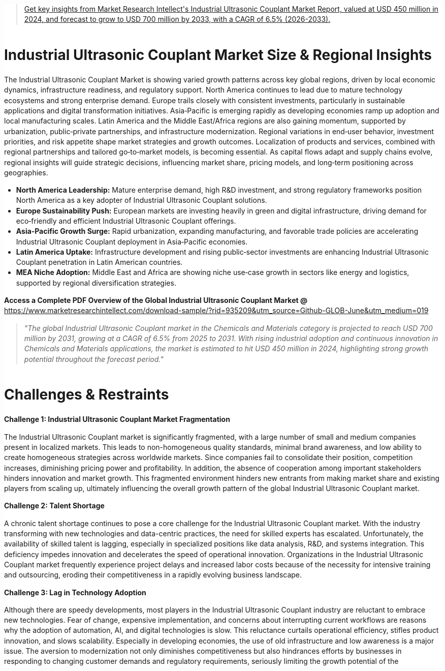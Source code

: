 <blockquote class="w-auto"><p><a href="https://www.marketresearchintellect.com/download-sample/?rid=935209&amp;utm_source=Github-GLOB-June&amp;utm_medium=019">Get key insights from Market Research Intellect's Industrial Ultrasonic Couplant Market Report, valued at USD 450 million in 2024, and forecast to grow to USD 700 million by 2033, with a CAGR of 6.5% (2026-2033).</a></p></blockquote><p><h1>Industrial Ultrasonic Couplant Market Size & Regional Insights</h1><p>The Industrial Ultrasonic Couplant Market is showing varied growth patterns across key global regions, driven by local economic dynamics, infrastructure readiness, and regulatory support. North America continues to lead due to mature technology ecosystems and strong enterprise demand. Europe trails closely with consistent investments, particularly in sustainable applications and digital transformation initiatives. Asia‑Pacific is emerging rapidly as developing economies ramp up adoption and local manufacturing scales. Latin America and the Middle East/Africa regions are also gaining momentum, supported by urbanization, public‑private partnerships, and infrastructure modernization. Regional variations in end‑user behavior, investment priorities, and risk appetite shape market strategies and growth outcomes. Localization of products and services, combined with regional partnerships and tailored go‑to‑market models, is becoming essential. As capital flows adapt and supply chains evolve, regional insights will guide strategic decisions, influencing market share, pricing models, and long‑term positioning across geographies.</p><ul><li><strong>North America Leadership:</strong> Mature enterprise demand, high R&D investment, and strong regulatory frameworks position North America as a key adopter of Industrial Ultrasonic Couplant solutions.</li><li><strong>Europe Sustainability Push:</strong> European markets are investing heavily in green and digital infrastructure, driving demand for eco‑friendly and efficient Industrial Ultrasonic Couplant offerings.</li><li><strong>Asia‑Pacific Growth Surge:</strong> Rapid urbanization, expanding manufacturing, and favorable trade policies are accelerating Industrial Ultrasonic Couplant deployment in Asia‑Pacific economies.</li><li><strong>Latin America Uptake:</strong> Infrastructure development and rising public‑sector investments are enhancing Industrial Ultrasonic Couplant penetration in Latin American countries.</li><li><strong>MEA Niche Adoption:</strong> Middle East and Africa are showing niche use‑case growth in sectors like energy and logistics, supported by regional diversification strategies.</li></ul></p><p><strong>Access a Complete PDF Overview of the Global Industrial Ultrasonic Couplant Market @ </strong><a href="https://www.marketresearchintellect.com/download-sample/?rid=935209&amp;utm_source=Github-GLOB-June&amp;utm_medium=019">https://www.marketresearchintellect.com/download-sample/?rid=935209&amp;utm_source=Github-GLOB-June&amp;utm_medium=019</a></p><blockquote><p><em>"The global Industrial Ultrasonic Couplant market in the Chemicals and Materials category is projected to reach USD 700 million by 2031, growing at a CAGR of 6.5% from 2025 to 2031. With rising industrial adoption and continuous innovation in Chemicals and Materials applications, the market is estimated to hit USD 450 million in 2024, highlighting strong growth potential throughout the forecast period."</em></p></blockquote><h1>Challenges &amp; Restraints</h1><p><strong>Challenge 1: Industrial Ultrasonic Couplant Market Fragmentation</strong></p><p>The Industrial Ultrasonic Couplant market is significantly fragmented, with a large number of small and medium companies present in localized markets. This leads to non-homogeneous quality standards, minimal brand awareness, and low ability to create homogeneous strategies across worldwide markets. Since companies fail to consolidate their position, competition increases, diminishing pricing power and profitability. In addition, the absence of cooperation among important stakeholders hinders innovation and market growth. This fragmented environment hinders new entrants from making market share and existing players from scaling up, ultimately influencing the overall growth pattern of the global Industrial Ultrasonic Couplant market.</p><p><strong>Challenge 2: Talent Shortage</strong></p><p>A chronic talent shortage continues to pose a core challenge for the Industrial Ultrasonic Couplant market. With the industry transforming with new technologies and data-centric practices, the need for skilled experts has escalated. Unfortunately, the availability of skilled talent is lagging, especially in specialized positions like data analysis, R&amp;D, and systems integration. This deficiency impedes innovation and decelerates the speed of operational innovation. Organizations in the Industrial Ultrasonic Couplant market frequently experience project delays and increased labor costs because of the necessity for intensive training and outsourcing, eroding their competitiveness in a rapidly evolving business landscape.</p><p><strong>Challenge 3: Lag in Technology Adoption</strong></p><p>Although there are speedy developments, most players in the Industrial Ultrasonic Couplant industry are reluctant to embrace new technologies. Fear of change, expensive implementation, and concerns about interrupting current workflows are reasons why the adoption of automation, AI, and digital technologies is slow. This reluctance curtails operational efficiency, stifles product innovation, and slows scalability. Especially in developing economies, the use of old infrastructure and low awareness is a major issue. The aversion to modernization not only diminishes competitiveness but also hindrances efforts by businesses in responding to changing customer demands and regulatory requirements, seriously limiting the growth potential of the